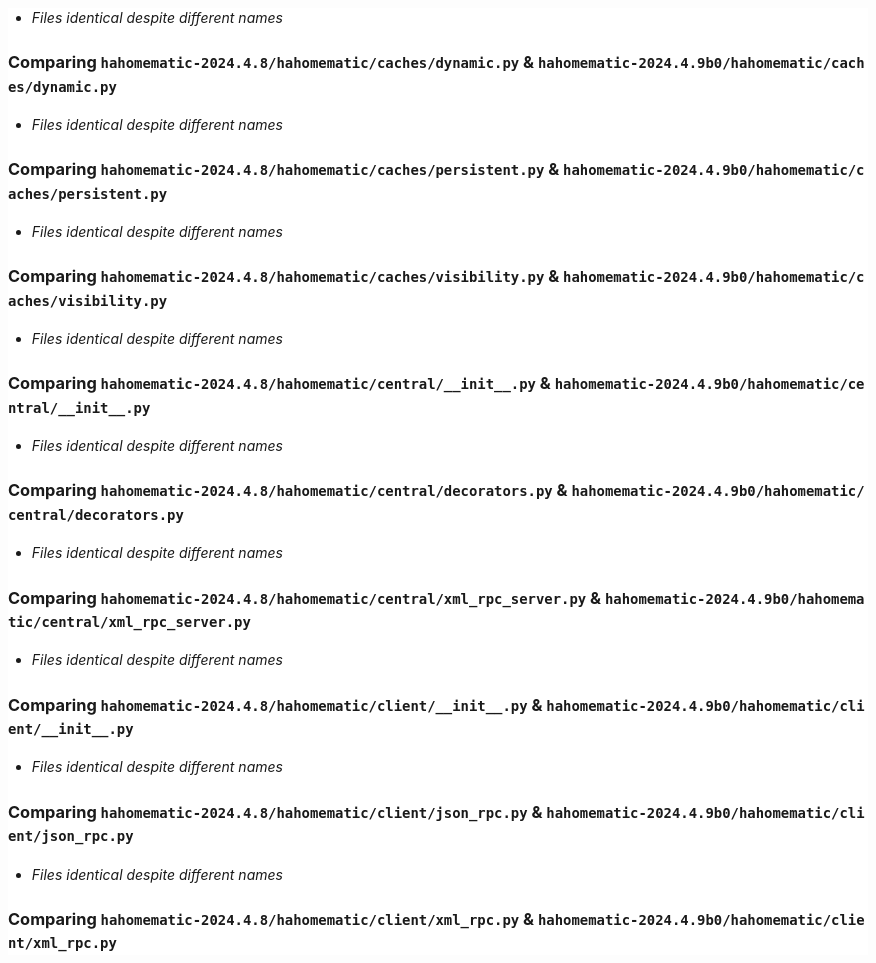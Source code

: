  * *Files identical despite different names*

### Comparing `hahomematic-2024.4.8/hahomematic/caches/dynamic.py` & `hahomematic-2024.4.9b0/hahomematic/caches/dynamic.py`

 * *Files identical despite different names*

### Comparing `hahomematic-2024.4.8/hahomematic/caches/persistent.py` & `hahomematic-2024.4.9b0/hahomematic/caches/persistent.py`

 * *Files identical despite different names*

### Comparing `hahomematic-2024.4.8/hahomematic/caches/visibility.py` & `hahomematic-2024.4.9b0/hahomematic/caches/visibility.py`

 * *Files identical despite different names*

### Comparing `hahomematic-2024.4.8/hahomematic/central/__init__.py` & `hahomematic-2024.4.9b0/hahomematic/central/__init__.py`

 * *Files identical despite different names*

### Comparing `hahomematic-2024.4.8/hahomematic/central/decorators.py` & `hahomematic-2024.4.9b0/hahomematic/central/decorators.py`

 * *Files identical despite different names*

### Comparing `hahomematic-2024.4.8/hahomematic/central/xml_rpc_server.py` & `hahomematic-2024.4.9b0/hahomematic/central/xml_rpc_server.py`

 * *Files identical despite different names*

### Comparing `hahomematic-2024.4.8/hahomematic/client/__init__.py` & `hahomematic-2024.4.9b0/hahomematic/client/__init__.py`

 * *Files identical despite different names*

### Comparing `hahomematic-2024.4.8/hahomematic/client/json_rpc.py` & `hahomematic-2024.4.9b0/hahomematic/client/json_rpc.py`

 * *Files identical despite different names*

### Comparing `hahomematic-2024.4.8/hahomematic/client/xml_rpc.py` & `hahomematic-2024.4.9b0/hahomematic/client/xml_rpc.py`
